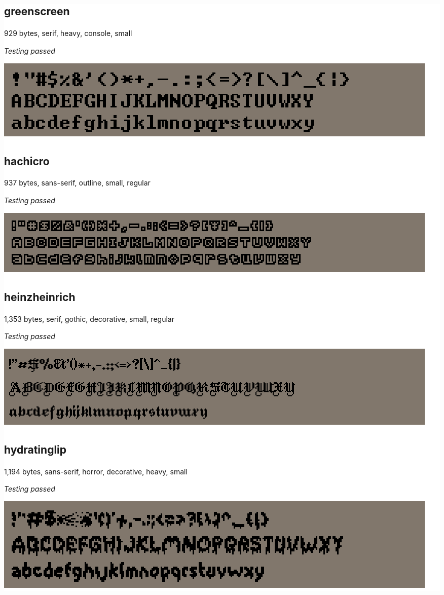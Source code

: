 ## greenscreen

929 bytes, serif, heavy, console, small

_Testing passed_

[![font preview](previews/greenscreen.png?raw=true "greenscreen")](/fonts/greenscreen.h)

## hachicro

937 bytes, sans-serif, outline, small, regular

_Testing passed_

[![font preview](previews/hachicro.png?raw=true "hachicro")](/fonts/hachicro.h)

## heinzheinrich

1,353 bytes, serif, gothic, decorative, small, regular

_Testing passed_

[![font preview](previews/heinzheinrich.png?raw=true "heinzheinrich")](/fonts/heinzheinrich.h)

## hydratinglip

1,194 bytes, sans-serif, horror, decorative, heavy, small

_Testing passed_

[![font preview](previews/hydratinglip.png?raw=true "hydratinglip")](/fonts/hydratinglip.h)
